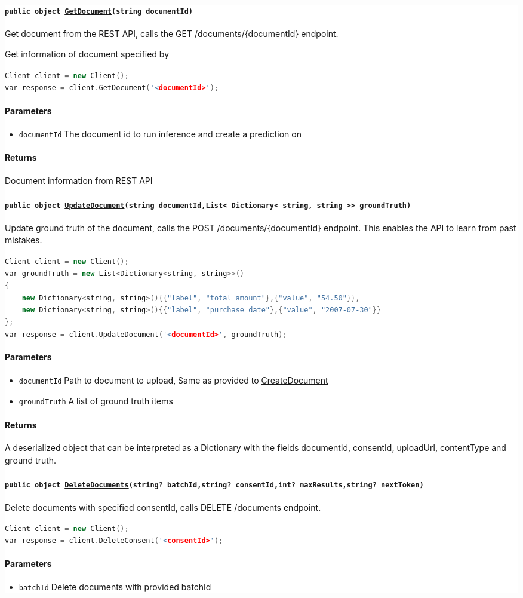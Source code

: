 #### `public object `[`GetDocument`](#a00043_1a1638a8fd9c03e35934af0c16d05cf90b)`(string documentId)` 

Get document from the REST API, calls the GET /documents/{documentId} endpoint.

Get information of document specified by <documentId> 
```cpp
Client client = new Client();
var response = client.GetDocument('<documentId>');
```

#### Parameters
* `documentId` The document id to run inference and create a prediction on 

#### Returns
Document information from REST API

#### `public object `[`UpdateDocument`](#a00043_1a8aa65dc695c9b9918f63d12b92f329b3)`(string documentId,List< Dictionary< string, string >> groundTruth)` 

Update ground truth of the document, calls the POST /documents/{documentId} endpoint. This enables the API to learn from past mistakes.

```cpp
Client client = new Client();
var groundTruth = new List<Dictionary<string, string>>()
{
    new Dictionary<string, string>(){{"label", "total_amount"},{"value", "54.50"}},
    new Dictionary<string, string>(){{"label", "purchase_date"},{"value", "2007-07-30"}}
};
var response = client.UpdateDocument('<documentId>', groundTruth);
```

#### Parameters
* `documentId` Path to document to upload, Same as provided to [CreateDocument](#a00043_1aef5c33f1a06ea8010bb6a6ba0c97b236)

* `groundTruth` A list of ground truth items 

#### Returns
A deserialized object that can be interpreted as a Dictionary with the fields documentId, consentId, uploadUrl, contentType and ground truth.

#### `public object `[`DeleteDocuments`](#a00043_1ac84e743752ac35802ebc335985220e4c)`(string? batchId,string? consentId,int? maxResults,string? nextToken)` 

Delete documents with specified consentId, calls DELETE /documents endpoint.

```cpp
Client client = new Client();
var response = client.DeleteConsent('<consentId>');
```

#### Parameters
* `batchId` Delete documents with provided batchId 
